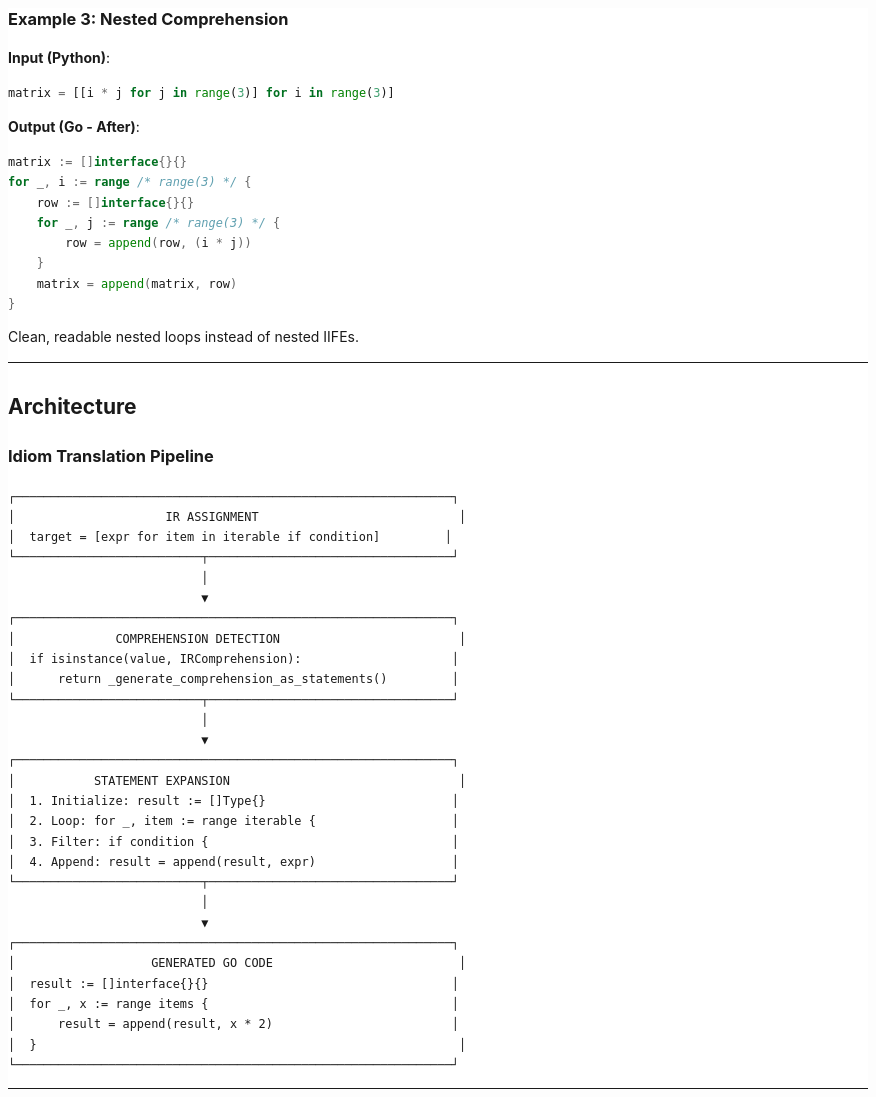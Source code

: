
### Example 3: Nested Comprehension

**Input (Python)**:
```python
matrix = [[i * j for j in range(3)] for i in range(3)]
```

**Output (Go - After)**:
```go
matrix := []interface{}{}
for _, i := range /* range(3) */ {
    row := []interface{}{}
    for _, j := range /* range(3) */ {
        row = append(row, (i * j))
    }
    matrix = append(matrix, row)
}
```

Clean, readable nested loops instead of nested IIFEs.

---

## Architecture

### Idiom Translation Pipeline

```
┌─────────────────────────────────────────────────────────────┐
│                     IR ASSIGNMENT                            │
│  target = [expr for item in iterable if condition]         │
└──────────────────────────┬──────────────────────────────────┘
                           │
                           ▼
┌─────────────────────────────────────────────────────────────┐
│              COMPREHENSION DETECTION                         │
│  if isinstance(value, IRComprehension):                     │
│      return _generate_comprehension_as_statements()         │
└──────────────────────────┬──────────────────────────────────┘
                           │
                           ▼
┌─────────────────────────────────────────────────────────────┐
│           STATEMENT EXPANSION                                │
│  1. Initialize: result := []Type{}                          │
│  2. Loop: for _, item := range iterable {                   │
│  3. Filter: if condition {                                  │
│  4. Append: result = append(result, expr)                   │
└──────────────────────────┬──────────────────────────────────┘
                           │
                           ▼
┌─────────────────────────────────────────────────────────────┐
│                   GENERATED GO CODE                          │
│  result := []interface{}{}                                  │
│  for _, x := range items {                                  │
│      result = append(result, x * 2)                         │
│  }                                                           │
└─────────────────────────────────────────────────────────────┘
```

---